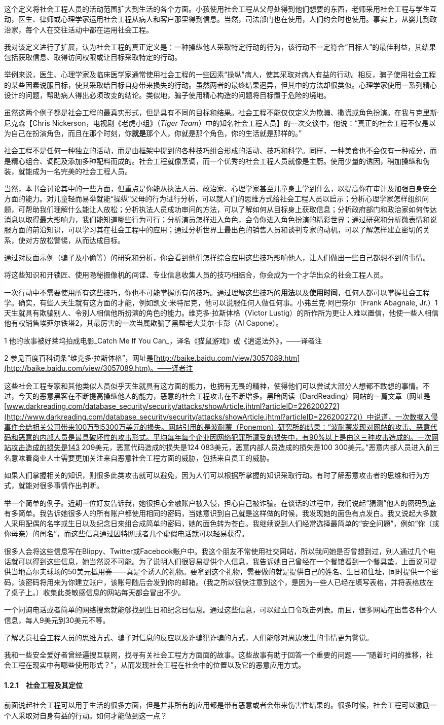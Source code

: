 这个定义将社会工程人员的活动范围扩大到生活的各个方面。小孩使用社会工程从父母处得到他们想要的东西，老师采用社会工程与学生互动，医生、律师或心理学家运用社会工程从病人和客户那里得到信息。当然，司法部门也在使用，人们约会时也使用。事实上，从婴儿到政治家，每个人在交往活动中都在运用社会工程。

我对该定义进行了扩展，认为社会工程的真正定义是：一种操纵他人采取特定行动的行为，该行动不一定符合“目标人”的最佳利益，其结果包括获取信息、取得访问权限或让目标采取特定的行动。

举例来说，医生、心理学家及临床医学家通常使用社会工程的一些因素“操纵”病人，使其采取对病人有益的行动。相反，骗子使用社会工程的某些因素说服目标，使其采取给目标自身带来损失的行动。虽然两者的最终结果迥异，但其中的方法却很类似。心理学家使用一系列精心设计的问题，帮助病人得出必须改变的结论。类似地，骗子使用精心构造的问题将目标置于危险的境地。

虽然这两个例子都是社会工程的最真实形式，但是具有不同的目标和结果。社会工程不能仅仅定义为欺骗、撒谎或角色扮演。在我与克里斯·尼克森【Chris Nickerson，电视剧《老虎小组》（_Tiger Team_）中的知名社会工程人员】的一次交谈中，他说：“真正的社会工程不仅是以为自己在扮演角色，而且在那个时刻，你**就是**那个人，你就是那个角色，你的生活就是那样的。”

社会工程不是任何一种独立的活动，而是由框架中提到的各种技巧组合形成的活动、技巧和科学。同样，一种美食也不会仅有一种成分，而是精心组合、调配及添加多种配料而成的。社会工程就像烹调，而一个优秀的社会工程人员就像是主厨。使用少量的诱因，稍加操纵和伪装，就能成为一名完美的社会工程人员。

当然，本书会讨论其中的一些方面，但重点是你能从执法人员、政治家、心理学家甚至儿童身上学到什么，以提高你在审计及加强自身安全方面的能力。对儿童轻而易举就能“操纵”父母的行为进行分析，可以就人们的思维方式给社会工程人员以启示；分析心理学家怎样组织问题，可帮助我们理解什么能让人放松；分析执法人员成功审问的方法，可以了解如何从目标身上获取信息；分析政府部门和政治家如何传达消息以取得最大影响力，我们能知道哪些行为可行；分析演员怎样进入角色，会令你进入角色扮演的精彩世界；通过研究和分析微表情和说服方面的前沿知识，可以学习其在社会工程中的应用；通过分析世界上最出色的销售人员和谈判专家的动机，可以了解怎样建立密切的关系，使对方放松警惕，从而达成目标。

通过对反面示例（骗子及小偷等）的研究和分析，你会看到他们怎样综合应用这些技巧影响他人，让人们做出一些自己都想不到的事情。

将这些知识和开锁匠、使用隐秘摄像机的间谍、专业信息收集人员的技巧相结合，你会成为一个才华出众的社会工程人员。

一次行动中不需要使用所有这些技巧，你也不可能掌握所有的技巧。通过理解这些技巧的**用法**以及**使用时间**，任何人都可以掌握社会工程学。确实，有些人天生就有这方面的才能，例如凯文·米特尼克，他可以说服任何人做任何事。小弗兰克·阿巴奈尔（Frank Abagnale, Jr.）1天生就具有欺骗别人、令别人相信他所扮演的角色的能力。维克多·拉斯体格（Victor Lustig）的所作所为更让人难以置信，他使一些人相信他有权销售埃菲尔铁塔2，其最厉害的一次当属欺骗了黑帮老大艾尔·卡彭（Al Capone）。

1 他的故事被好莱坞拍成电影_Catch Me If You Can_，译名《猫鼠游戏》或《逍遥法外》。——译者注

2 参见百度百科词条“维克多·拉斯体格”，网址是[http://baike.baidu.com/view/3057089.htm](http://baike.baidu.com/view/3057089.htm)。——译者注

这些社会工程专家和其他类似人员似乎天生就具有这方面的能力，也拥有无畏的精神，使得他们可以尝试大部分人想都不敢想的事情。不过，今天的恶意黑客在不断提高操纵他人的能力，恶意的社会工程攻击在不断增多。黑暗阅读（DardReading）网站的一篇文章（网址是[www.darkreading.com/database_security/security/attacks/showArticle.jhtml?articleID=226200272](http://www.darkreading.com/database_security/security/attacks/showArticle.jhtml?articleID=226200272)）中说道，一次数据入侵事件会给相关公司带来100万到5300万美元的损失。网站引用的是波耐蒙（Ponemon）研究所的结果：“波耐蒙发现对网站的攻击、恶意代码和恶意的内部人员是最具破坏性的攻击形式。平均每年每个企业因网络犯罪所遭受的损失中，有90%以上是由这三种攻击造成的。一次网站攻击造成的损失是143 209美元，恶意代码造成的损失是124 083美元，恶意内部人员造成的损失是100 300美元。”恶意内部人员进入前三名意味着商业人士需要更加关注来自恶意社会工程方面的威胁，包括来自员工的威胁。

如果人们掌握相关的知识，则很多此类攻击就可以避免，因为人们可以根据所掌握的知识采取行动。有时了解恶意攻击者的思维和行为方式，就能对很多事情作出判断。

举一个简单的例子。近期一位好友告诉我，她很担心金融账户被入侵，担心自己被诈骗。在谈话的过程中，我们说起“猜测”他人的密码到底有多简单。我告诉她很多人的所有账户都使用相同的密码，当她意识到自己就是这样做的时候，我发现她的面色有点发白。我又说起大多数人采用配偶的名字或生日以及纪念日来组合成简单的密码，她的面色转为苍白。我继续说到人们经常选择最简单的“安全问题”，例如“你（或你母亲）的闺名”，而这些信息通过因特网或者几个虚假电话就可以轻易获得。

很多人会将这些信息写在Blippy、Twitter或Facebook账户中。我这个朋友不常使用社交网站，所以我问她是否曾想到过，别人通过几个电话就可以得到这些信息，她当然说不可能。为了说明人们很容易提供个人信息，我告诉她自己曾经在一个餐馆看到一个餐具垫，上面说可提供当地高尔夫球场的50美元抵用券——真是个诱人的礼物。要拿到这个礼物，需要做的就是提供自己的姓名、生日和住址，同时提供一个密码，该密码将用来为你建立账户，该账号随后会发到你的邮箱。（我之所以很快注意到这个，是因为一些人已经在填写表格，并将表格放在了桌子上。）收集此类敏感信息的网站每天都会冒出不少。

一个问询电话或者简单的网络搜索就能够找到生日和纪念日信息。通过这些信息，可以建立口令攻击列表。而且，很多网站在出售各种个人信息，每人9美元到30美元不等。

了解恶意社会工程人员的思维方式、骗子对信息的反应以及诈骗犯诈骗的方式，人们能够对周边发生的事情更为警觉。

我和一些安全爱好者曾经遍搜互联网，找寻有关社会工程方方面面的故事。这些故事有助于回答一个重要的问题——“随着时间的推移，社会工程在现实中有哪些使用形式？”，从而发现社会工程在社会中的位置以及它的恶意应用方式。

#### 1.2.1　社会工程及其定位

前面说起社会工程可以用于生活的很多方面，但是并非所有的应用都是带有恶意或者会带来伤害性结果的。很多时候，社会工程可以激励一个人采取对自身有益的行动。如何才能做到这一点？
